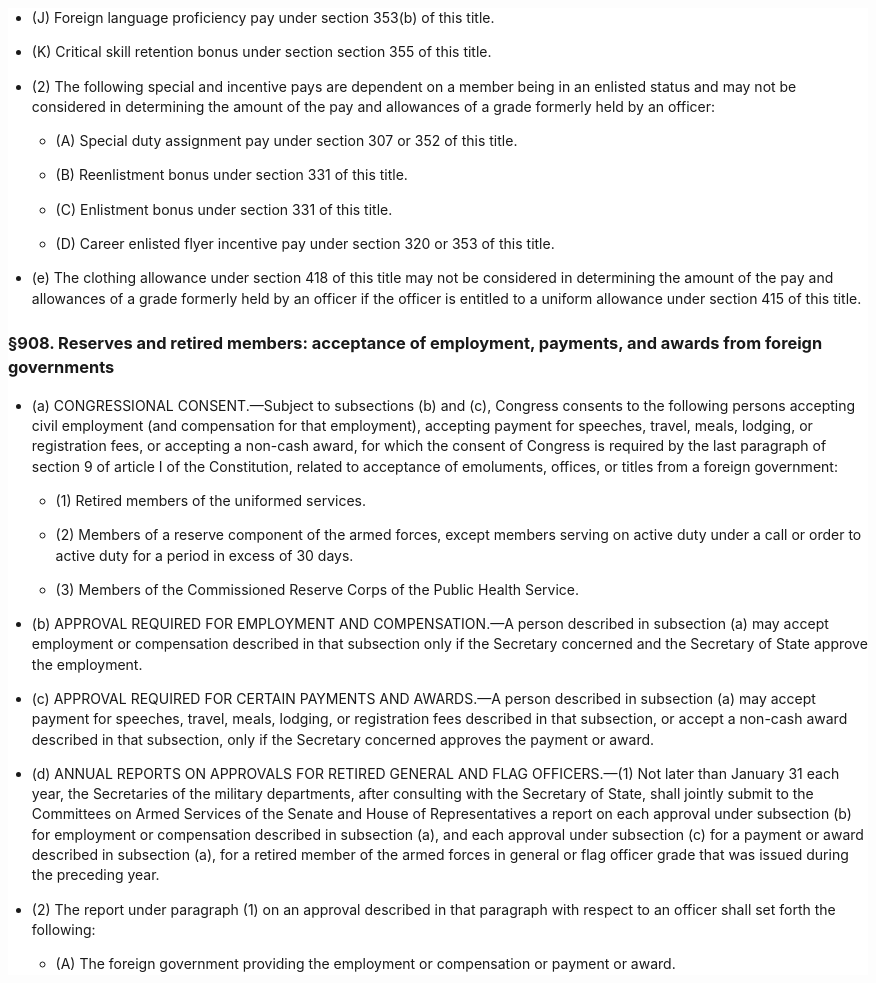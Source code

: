   * (J) Foreign language proficiency pay under section 353(b) of this title.

  * (K) Critical skill retention bonus under section section 355 of this title.


* (2) The following special and incentive pays are dependent on a member being in an enlisted status and may not be considered in determining the amount of the pay and allowances of a grade formerly held by an officer:

  * (A) Special duty assignment pay under section 307 or 352 of this title.

  * (B) Reenlistment bonus under section 331 of this title.

  * (C) Enlistment bonus under section 331 of this title.

  * (D) Career enlisted flyer incentive pay under section 320 or 353 of this title.


* (e) The clothing allowance under section 418 of this title may not be considered in determining the amount of the pay and allowances of a grade formerly held by an officer if the officer is entitled to a uniform allowance under section 415 of this title.

### §908. Reserves and retired members: acceptance of employment, payments, and awards from foreign governments
* (a) CONGRESSIONAL CONSENT.—Subject to subsections (b) and (c), Congress consents to the following persons accepting civil employment (and compensation for that employment), accepting payment for speeches, travel, meals, lodging, or registration fees, or accepting a non-cash award, for which the consent of Congress is required by the last paragraph of section 9 of article I of the Constitution, related to acceptance of emoluments, offices, or titles from a foreign government:

  * (1) Retired members of the uniformed services.

  * (2) Members of a reserve component of the armed forces, except members serving on active duty under a call or order to active duty for a period in excess of 30 days.

  * (3) Members of the Commissioned Reserve Corps of the Public Health Service.


* (b) APPROVAL REQUIRED FOR EMPLOYMENT AND COMPENSATION.—A person described in subsection (a) may accept employment or compensation described in that subsection only if the Secretary concerned and the Secretary of State approve the employment.

* (c) APPROVAL REQUIRED FOR CERTAIN PAYMENTS AND AWARDS.—A person described in subsection (a) may accept payment for speeches, travel, meals, lodging, or registration fees described in that subsection, or accept a non-cash award described in that subsection, only if the Secretary concerned approves the payment or award.

* (d) ANNUAL REPORTS ON APPROVALS FOR RETIRED GENERAL AND FLAG OFFICERS.—(1) Not later than January 31 each year, the Secretaries of the military departments, after consulting with the Secretary of State, shall jointly submit to the Committees on Armed Services of the Senate and House of Representatives a report on each approval under subsection (b) for employment or compensation described in subsection (a), and each approval under subsection (c) for a payment or award described in subsection (a), for a retired member of the armed forces in general or flag officer grade that was issued during the preceding year.

* (2) The report under paragraph (1) on an approval described in that paragraph with respect to an officer shall set forth the following:

  * (A) The foreign government providing the employment or compensation or payment or award.
